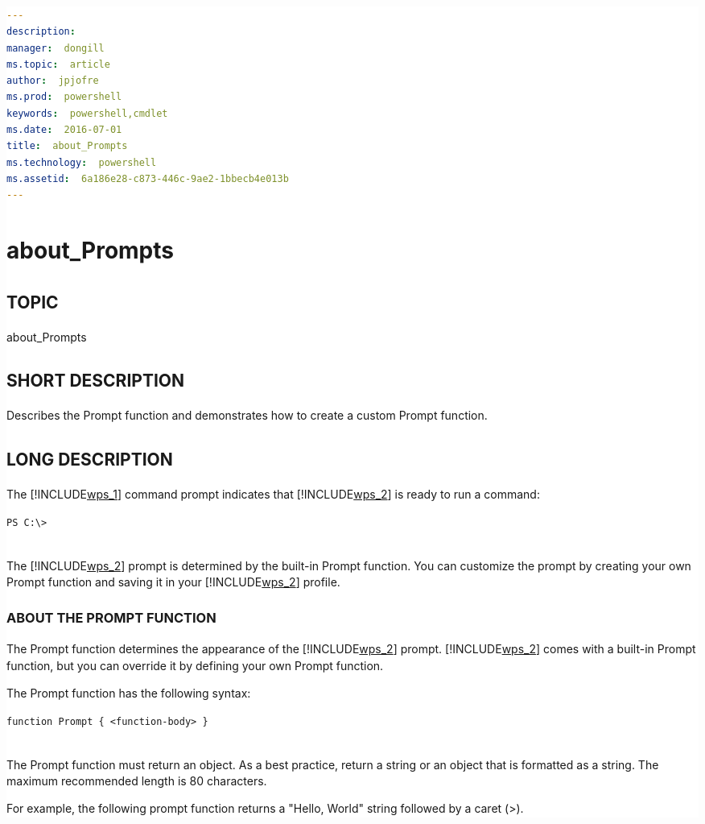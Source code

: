 ```yaml
---
description:  
manager:  dongill
ms.topic:  article
author:  jpjofre
ms.prod:  powershell
keywords:  powershell,cmdlet
ms.date:  2016-07-01
title:  about_Prompts
ms.technology:  powershell
ms.assetid:  6a186e28-c873-446c-9ae2-1bbecb4e013b
---
```


# about_Prompts
## TOPIC  
 about\_Prompts  
  
## SHORT DESCRIPTION  
 Describes the Prompt function and demonstrates how to create a custom Prompt function.  
  
## LONG DESCRIPTION  
 The [!INCLUDE[wps_1]()] command prompt indicates that [!INCLUDE[wps_2]()] is ready to run a command:  
  
```  
PS C:\>  
  
```  
  
 The [!INCLUDE[wps_2]()] prompt is determined by the built\-in Prompt function. You can customize the prompt by creating your own Prompt function and saving it in your [!INCLUDE[wps_2]()] profile.  
  
### ABOUT THE PROMPT FUNCTION  
 The Prompt function determines the appearance of the [!INCLUDE[wps_2]()] prompt. [!INCLUDE[wps_2]()] comes with a built\-in Prompt function, but you can override it by defining your own Prompt function.  
  
 The Prompt function has the following syntax:  
  
```  
function Prompt { <function-body> }  
  
```  
  
 The Prompt function must return an object. As a best practice, return a string or an object that is formatted as a string. The maximum recommended length is 80 characters.  
  
 For example, the following prompt function returns a "Hello, World" string followed by a caret \(\>\).  
  